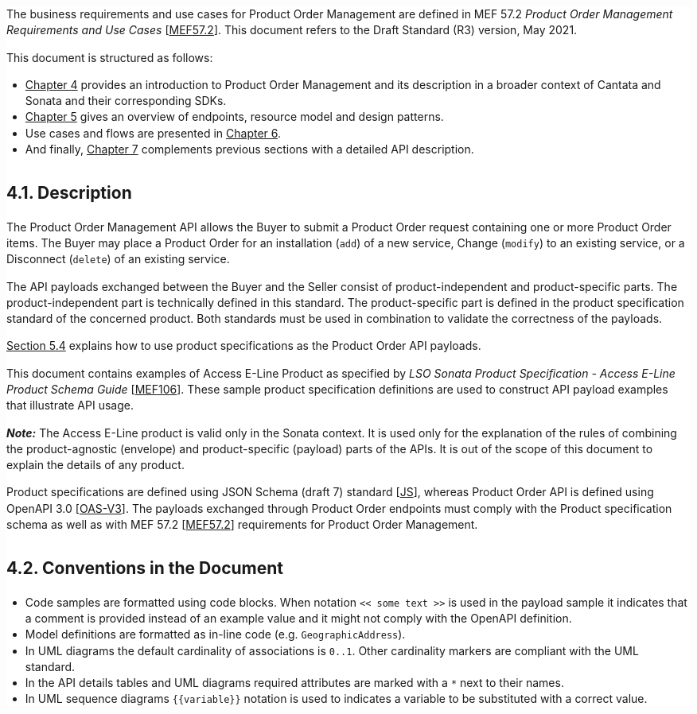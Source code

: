 The business requirements and use cases for Product Order Management are
defined in MEF 57.2 _Product Order Management Requirements and Use Cases_
[[MEF57.2](#8-references)]. This document refers to the Draft Standard (R3)
version, May 2021.

This document is structured as follows:

- [Chapter 4](#4-introduction) provides an introduction to Product Order
  Management and its description in a broader context of Cantata and Sonata and
  their corresponding SDKs.
- [Chapter 5](#5-api-description) gives an overview of endpoints, resource
  model and design patterns.
- Use cases and flows are presented in
  [Chapter 6](#6-api-interactions-and-flows).
- And finally, [Chapter 7](#7-api-details) complements previous sections with a
  detailed API description.

## 4.1. Description

The Product Order Management API allows the Buyer to submit a Product Order
request containing one or more Product Order items. The Buyer may place a
Product Order for an installation (`add`) of a new service, Change (`modify`)
to an existing service, or a Disconnect (`delete`) of an existing service.

The API payloads exchanged between the Buyer and the Seller consist of
product-independent and product-specific parts. The product-independent part is
technically defined in this standard. The product-specific part is defined in
the product specification standard of the concerned product. Both standards
must be used in combination to validate the correctness of the payloads.

[Section 5.4](#54-integration-of-product-specifications-into-product-order-management-api)
explains how to use product specifications as the Product Order API payloads.

This document contains examples of Access E-Line Product as specified by _LSO
Sonata Product Specification - Access E-Line Product Schema Guide_
[[MEF106](#8-references)]. These sample product specification definitions are
used to construct API payload examples that illustrate API usage.

**_Note:_** The Access E-Line product is valid only in the Sonata context. It
is used only for the explanation of the rules of combining the product-agnostic
(envelope) and product-specific (payload) parts of the APIs. It is out of the
scope of this document to explain the details of any product.

Product specifications are defined using JSON Schema (draft 7) standard
[[JS](#8-references)], whereas Product Order API is defined using OpenAPI 3.0
[[OAS-V3](#8-references)]. The payloads exchanged through Product Order
endpoints must comply with the Product specification schema as well as with MEF
57.2 [[MEF57.2](#8-references)] requirements for Product Order Management.

## 4.2. Conventions in the Document

- Code samples are formatted using code blocks. When notation `<< some text >>`
  is used in the payload sample it indicates that a comment is provided instead
  of an example value and it might not comply with the OpenAPI definition.
- Model definitions are formatted as in-line code (e.g. `GeographicAddress`).
- In UML diagrams the default cardinality of associations is `0..1`. Other
  cardinality markers are compliant with the UML standard.
- In the API details tables and UML diagrams required attributes are marked
  with a `*` next to their names.
- In UML sequence diagrams `{{variable}}` notation is used to indicates a
  variable to be substituted with a correct value.
